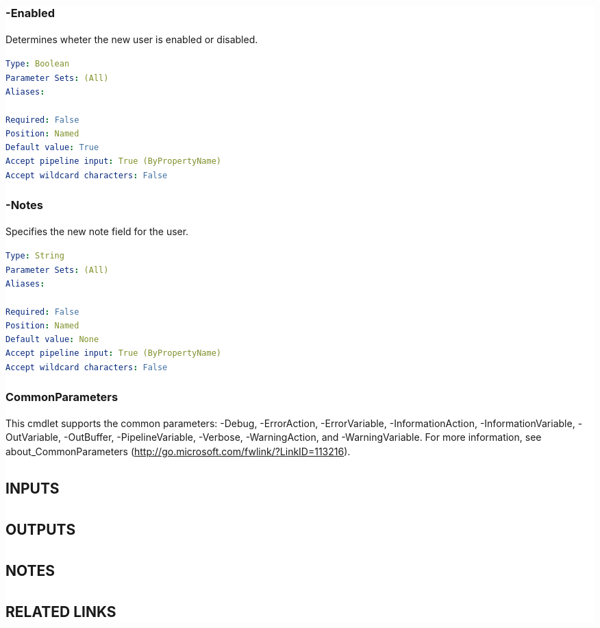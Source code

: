 ### -Enabled
Determines wheter the new user is enabled or disabled.

```yaml
Type: Boolean
Parameter Sets: (All)
Aliases:

Required: False
Position: Named
Default value: True
Accept pipeline input: True (ByPropertyName)
Accept wildcard characters: False
```

### -Notes
Specifies the new note field for the user.

```yaml
Type: String
Parameter Sets: (All)
Aliases:

Required: False
Position: Named
Default value: None
Accept pipeline input: True (ByPropertyName)
Accept wildcard characters: False
```

### CommonParameters
This cmdlet supports the common parameters: -Debug, -ErrorAction, -ErrorVariable, -InformationAction, -InformationVariable, -OutVariable, -OutBuffer, -PipelineVariable, -Verbose, -WarningAction, and -WarningVariable.
For more information, see about_CommonParameters (http://go.microsoft.com/fwlink/?LinkID=113216).

## INPUTS

## OUTPUTS

## NOTES

## RELATED LINKS
